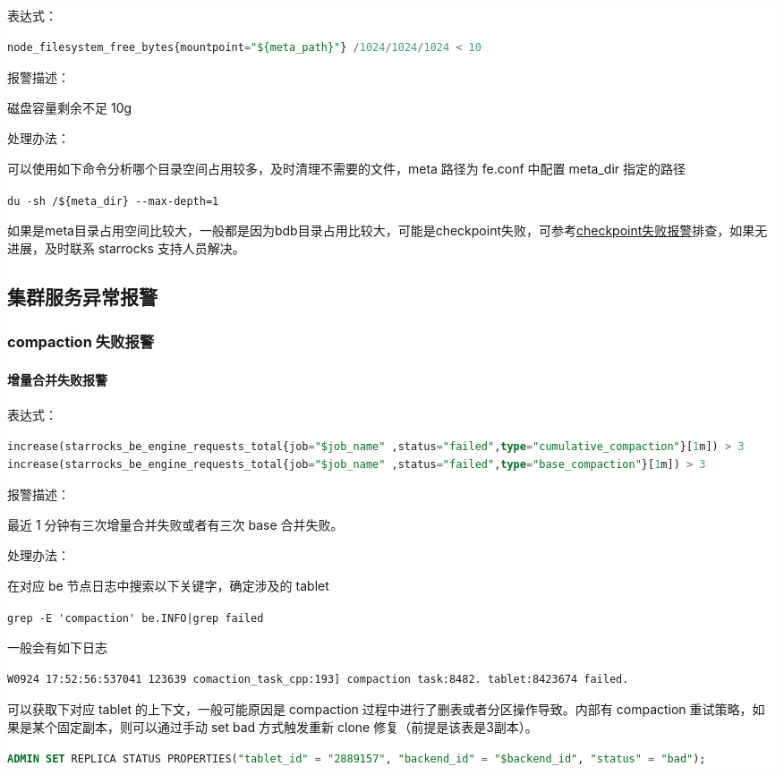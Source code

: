 表达式：

```sql
node_filesystem_free_bytes{mountpoint="${meta_path}"} /1024/1024/1024 < 10
```

报警描述：

磁盘容量剩余不足 10g

处理办法：

可以使用如下命令分析哪个目录空间占用较多，及时清理不需要的文件，meta 路径为 fe.conf 中配置 meta_dir 指定的路径

```shell
du -sh /${meta_dir} --max-depth=1
```

如果是meta目录占用空间比较大，一般都是因为bdb目录占用比较大，可能是checkpoint失败，可参考[checkpoint失败报警](#checkpoint失败报警)排查，如果无进展，及时联系 starrocks 支持人员解决。

## 集群服务异常报警

### compaction 失败报警

#### 增量合并失败报警

表达式：

```sql
increase(starrocks_be_engine_requests_total{job="$job_name" ,status="failed",type="cumulative_compaction"}[1m]) > 3
increase(starrocks_be_engine_requests_total{job="$job_name" ,status="failed",type="base_compaction"}[1m]) > 3
```

报警描述：

最近 1 分钟有三次增量合并失败或者有三次 base 合并失败。

处理办法：

在对应 be 节点日志中搜索以下关键字，确定涉及的 tablet

```shell
grep -E 'compaction' be.INFO|grep failed
```

一般会有如下日志

```plaintext
W0924 17:52:56:537041 123639 comaction_task_cpp:193] compaction task:8482. tablet:8423674 failed.
```

可以获取下对应 tablet 的上下文，一般可能原因是 compaction 过程中进行了删表或者分区操作导致。内部有 compaction 重试策略，如果是某个固定副本，则可以通过手动 set bad 方式触发重新 clone 修复（前提是该表是3副本）。

```sql
ADMIN SET REPLICA STATUS PROPERTIES("tablet_id" = "2889157", "backend_id" = "$backend_id", "status" = "bad");
```
